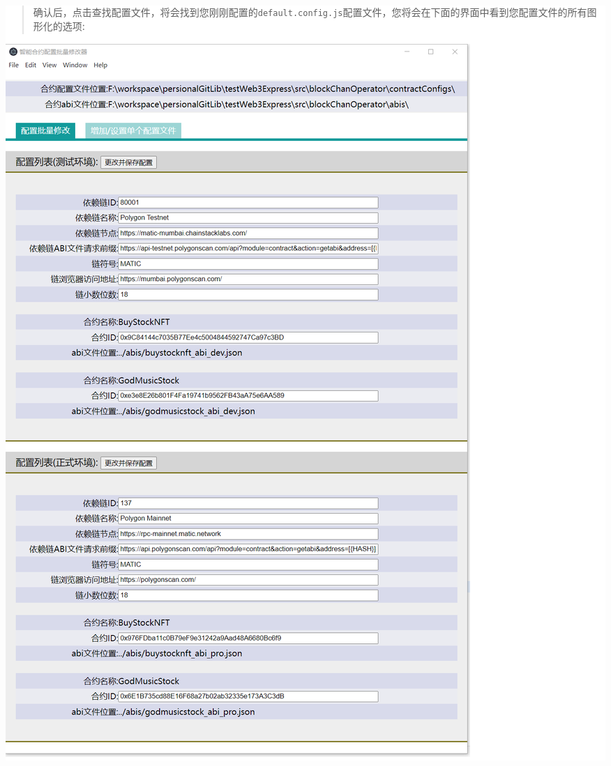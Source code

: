 > 确认后，点击查找配置文件，将会找到您刚刚配置的`default.config.js`配置文件，您将会在下面的界面中看到您配置文件的所有图形化的选项:

![](https://raw.githubusercontent.com/AKAMKII6666/-bobliao-web3Express-react/main/excmpleImages/m_656aed5fb0abf44cbe8a2229bae36572_r.png)
